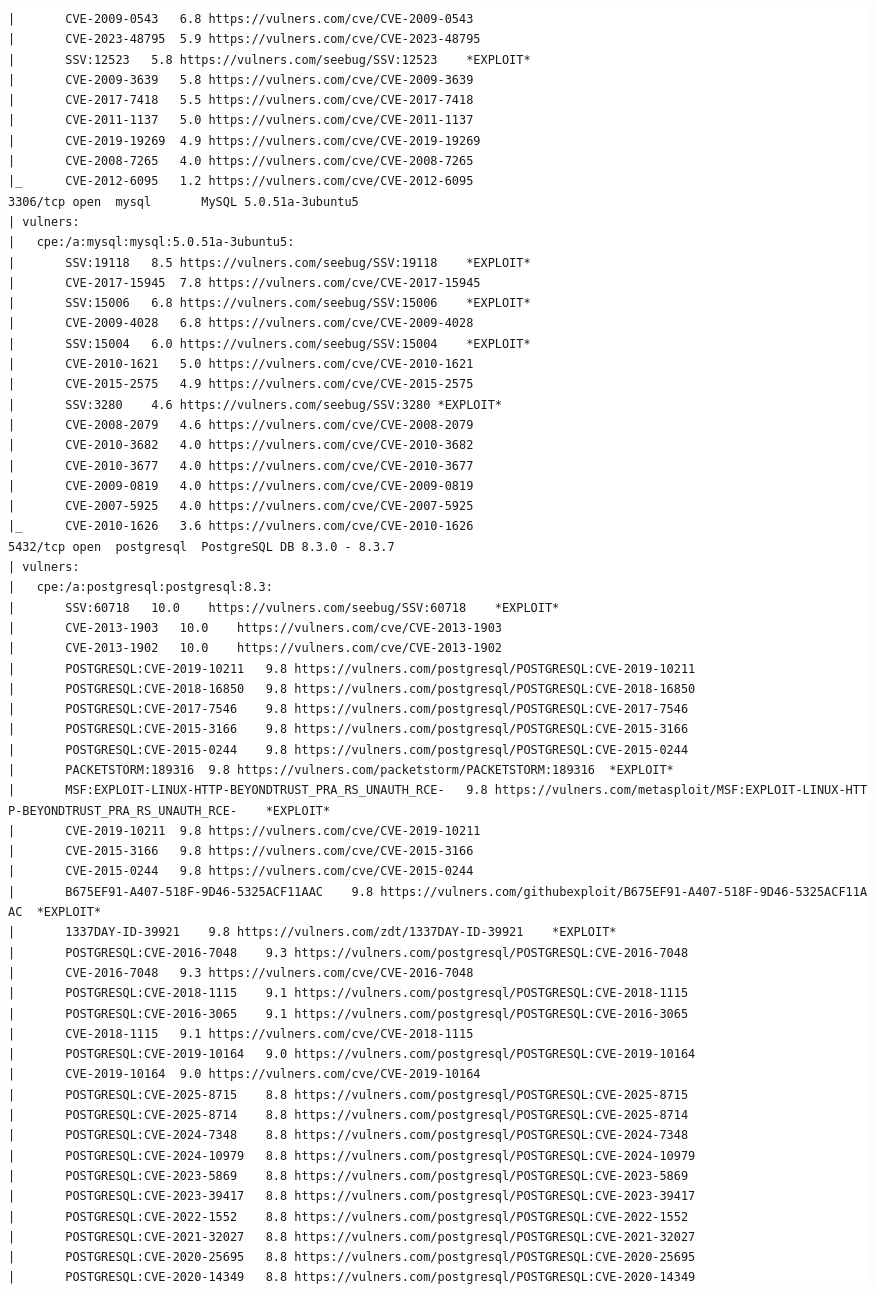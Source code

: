 ```txt
|     	CVE-2009-0543	6.8	https://vulners.com/cve/CVE-2009-0543
|     	CVE-2023-48795	5.9	https://vulners.com/cve/CVE-2023-48795
|     	SSV:12523	5.8	https://vulners.com/seebug/SSV:12523	*EXPLOIT*
|     	CVE-2009-3639	5.8	https://vulners.com/cve/CVE-2009-3639
|     	CVE-2017-7418	5.5	https://vulners.com/cve/CVE-2017-7418
|     	CVE-2011-1137	5.0	https://vulners.com/cve/CVE-2011-1137
|     	CVE-2019-19269	4.9	https://vulners.com/cve/CVE-2019-19269
|     	CVE-2008-7265	4.0	https://vulners.com/cve/CVE-2008-7265
|_    	CVE-2012-6095	1.2	https://vulners.com/cve/CVE-2012-6095
3306/tcp open  mysql       MySQL 5.0.51a-3ubuntu5
| vulners: 
|   cpe:/a:mysql:mysql:5.0.51a-3ubuntu5: 
|     	SSV:19118	8.5	https://vulners.com/seebug/SSV:19118	*EXPLOIT*
|     	CVE-2017-15945	7.8	https://vulners.com/cve/CVE-2017-15945
|     	SSV:15006	6.8	https://vulners.com/seebug/SSV:15006	*EXPLOIT*
|     	CVE-2009-4028	6.8	https://vulners.com/cve/CVE-2009-4028
|     	SSV:15004	6.0	https://vulners.com/seebug/SSV:15004	*EXPLOIT*
|     	CVE-2010-1621	5.0	https://vulners.com/cve/CVE-2010-1621
|     	CVE-2015-2575	4.9	https://vulners.com/cve/CVE-2015-2575
|     	SSV:3280	4.6	https://vulners.com/seebug/SSV:3280	*EXPLOIT*
|     	CVE-2008-2079	4.6	https://vulners.com/cve/CVE-2008-2079
|     	CVE-2010-3682	4.0	https://vulners.com/cve/CVE-2010-3682
|     	CVE-2010-3677	4.0	https://vulners.com/cve/CVE-2010-3677
|     	CVE-2009-0819	4.0	https://vulners.com/cve/CVE-2009-0819
|     	CVE-2007-5925	4.0	https://vulners.com/cve/CVE-2007-5925
|_    	CVE-2010-1626	3.6	https://vulners.com/cve/CVE-2010-1626
5432/tcp open  postgresql  PostgreSQL DB 8.3.0 - 8.3.7
| vulners: 
|   cpe:/a:postgresql:postgresql:8.3: 
|     	SSV:60718	10.0	https://vulners.com/seebug/SSV:60718	*EXPLOIT*
|     	CVE-2013-1903	10.0	https://vulners.com/cve/CVE-2013-1903
|     	CVE-2013-1902	10.0	https://vulners.com/cve/CVE-2013-1902
|     	POSTGRESQL:CVE-2019-10211	9.8	https://vulners.com/postgresql/POSTGRESQL:CVE-2019-10211
|     	POSTGRESQL:CVE-2018-16850	9.8	https://vulners.com/postgresql/POSTGRESQL:CVE-2018-16850
|     	POSTGRESQL:CVE-2017-7546	9.8	https://vulners.com/postgresql/POSTGRESQL:CVE-2017-7546
|     	POSTGRESQL:CVE-2015-3166	9.8	https://vulners.com/postgresql/POSTGRESQL:CVE-2015-3166
|     	POSTGRESQL:CVE-2015-0244	9.8	https://vulners.com/postgresql/POSTGRESQL:CVE-2015-0244
|     	PACKETSTORM:189316	9.8	https://vulners.com/packetstorm/PACKETSTORM:189316	*EXPLOIT*
|     	MSF:EXPLOIT-LINUX-HTTP-BEYONDTRUST_PRA_RS_UNAUTH_RCE-	9.8	https://vulners.com/metasploit/MSF:EXPLOIT-LINUX-HTTP-BEYONDTRUST_PRA_RS_UNAUTH_RCE-	*EXPLOIT*
|     	CVE-2019-10211	9.8	https://vulners.com/cve/CVE-2019-10211
|     	CVE-2015-3166	9.8	https://vulners.com/cve/CVE-2015-3166
|     	CVE-2015-0244	9.8	https://vulners.com/cve/CVE-2015-0244
|     	B675EF91-A407-518F-9D46-5325ACF11AAC	9.8	https://vulners.com/githubexploit/B675EF91-A407-518F-9D46-5325ACF11AAC	*EXPLOIT*
|     	1337DAY-ID-39921	9.8	https://vulners.com/zdt/1337DAY-ID-39921	*EXPLOIT*
|     	POSTGRESQL:CVE-2016-7048	9.3	https://vulners.com/postgresql/POSTGRESQL:CVE-2016-7048
|     	CVE-2016-7048	9.3	https://vulners.com/cve/CVE-2016-7048
|     	POSTGRESQL:CVE-2018-1115	9.1	https://vulners.com/postgresql/POSTGRESQL:CVE-2018-1115
|     	POSTGRESQL:CVE-2016-3065	9.1	https://vulners.com/postgresql/POSTGRESQL:CVE-2016-3065
|     	CVE-2018-1115	9.1	https://vulners.com/cve/CVE-2018-1115
|     	POSTGRESQL:CVE-2019-10164	9.0	https://vulners.com/postgresql/POSTGRESQL:CVE-2019-10164
|     	CVE-2019-10164	9.0	https://vulners.com/cve/CVE-2019-10164
|     	POSTGRESQL:CVE-2025-8715	8.8	https://vulners.com/postgresql/POSTGRESQL:CVE-2025-8715
|     	POSTGRESQL:CVE-2025-8714	8.8	https://vulners.com/postgresql/POSTGRESQL:CVE-2025-8714
|     	POSTGRESQL:CVE-2024-7348	8.8	https://vulners.com/postgresql/POSTGRESQL:CVE-2024-7348
|     	POSTGRESQL:CVE-2024-10979	8.8	https://vulners.com/postgresql/POSTGRESQL:CVE-2024-10979
|     	POSTGRESQL:CVE-2023-5869	8.8	https://vulners.com/postgresql/POSTGRESQL:CVE-2023-5869
|     	POSTGRESQL:CVE-2023-39417	8.8	https://vulners.com/postgresql/POSTGRESQL:CVE-2023-39417
|     	POSTGRESQL:CVE-2022-1552	8.8	https://vulners.com/postgresql/POSTGRESQL:CVE-2022-1552
|     	POSTGRESQL:CVE-2021-32027	8.8	https://vulners.com/postgresql/POSTGRESQL:CVE-2021-32027
|     	POSTGRESQL:CVE-2020-25695	8.8	https://vulners.com/postgresql/POSTGRESQL:CVE-2020-25695
|     	POSTGRESQL:CVE-2020-14349	8.8	https://vulners.com/postgresql/POSTGRESQL:CVE-2020-14349
```